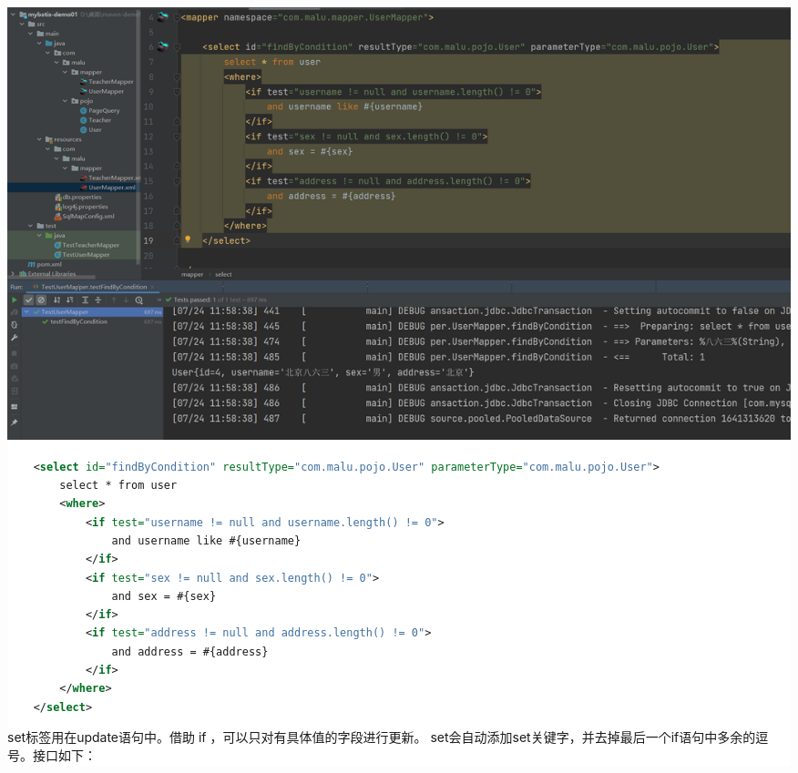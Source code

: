 ![1721793532266](./assets/1721793532266.png)

```xml
    <select id="findByCondition" resultType="com.malu.pojo.User" parameterType="com.malu.pojo.User">
        select * from user
        <where>
            <if test="username != null and username.length() != 0">
                and username like #{username}
            </if>
            <if test="sex != null and sex.length() != 0">
                and sex = #{sex}
            </if>
            <if test="address != null and address.length() != 0">
                and address = #{address}
            </if>
        </where>
    </select>
```



set标签用在update语句中。借助 if ，可以只对有具体值的字段进行更新。 set会自动添加set关键字，并去掉最后一个if语句中多余的逗号。接口如下：
